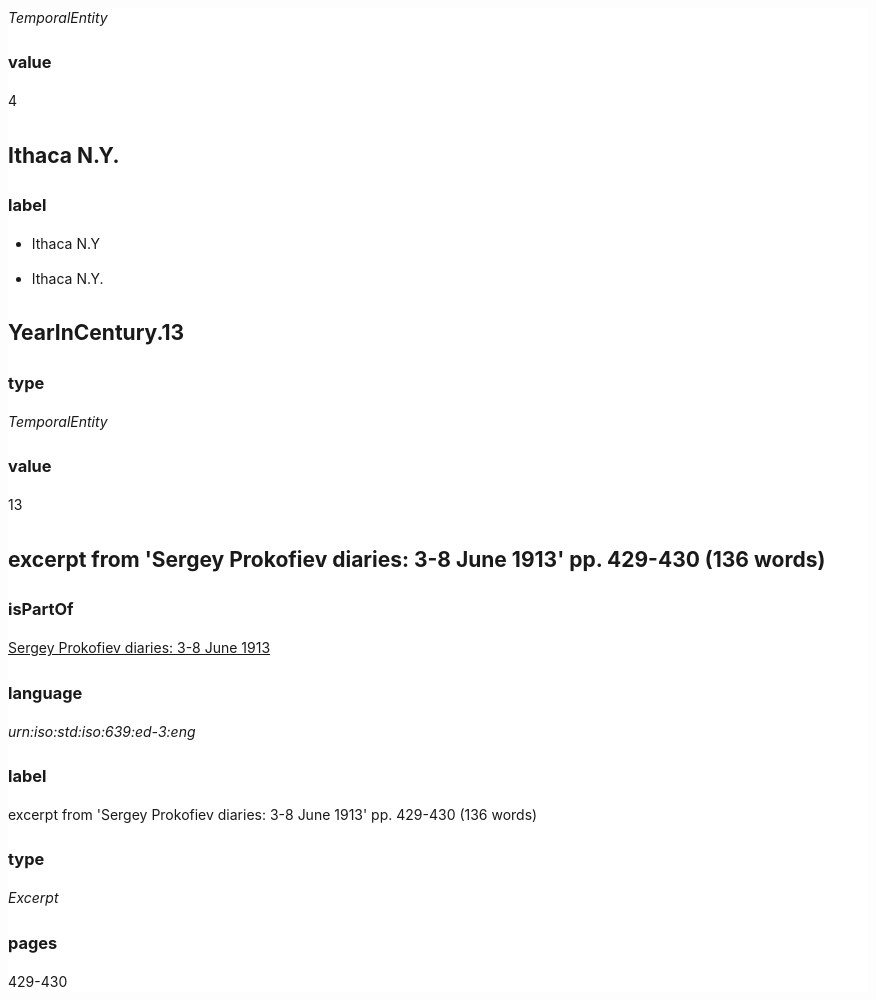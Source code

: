 
*TemporalEntity*

### value


4

## Ithaca N.Y.

### label

 - Ithaca N.Y

 - Ithaca N.Y.

## YearInCentury.13

### type


*TemporalEntity*

### value


13

## excerpt from 'Sergey Prokofiev diaries: 3-8 June 1913' pp. 429-430 (136 words)

### isPartOf


[Sergey Prokofiev diaries: 3-8 June 1913](#Sergey-Prokofiev-diaries-3-8-June-1913)

### language


*urn:iso:std:iso:639:ed-3:eng*

### label


excerpt from 'Sergey Prokofiev diaries: 3-8 June 1913' pp. 429-430 (136 words)

### type


*Excerpt*

### pages


429-430
